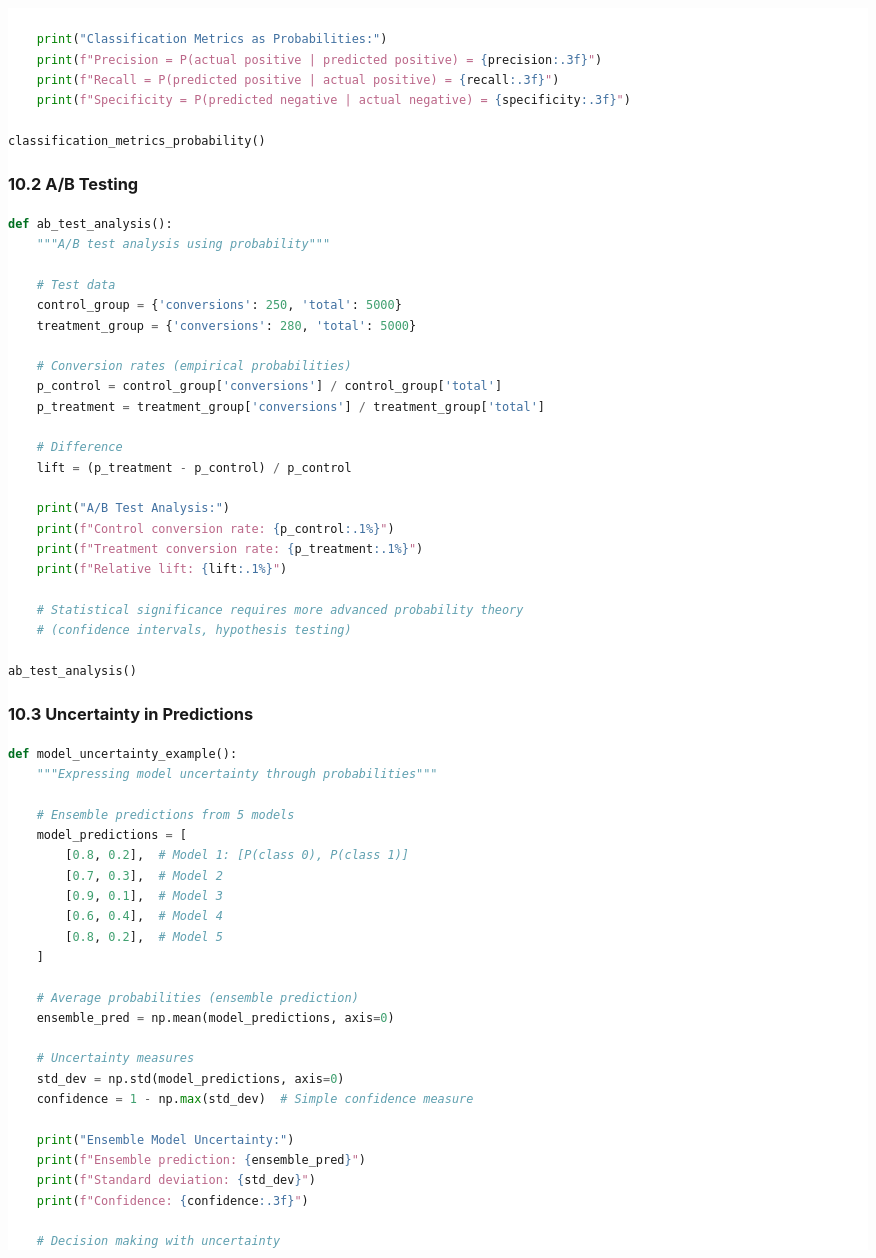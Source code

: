 ```python
    
    print("Classification Metrics as Probabilities:")
    print(f"Precision = P(actual positive | predicted positive) = {precision:.3f}")
    print(f"Recall = P(predicted positive | actual positive) = {recall:.3f}")
    print(f"Specificity = P(predicted negative | actual negative) = {specificity:.3f}")

classification_metrics_probability()
```

### 10.2 A/B Testing
```python
def ab_test_analysis():
    """A/B test analysis using probability"""
    
    # Test data
    control_group = {'conversions': 250, 'total': 5000}
    treatment_group = {'conversions': 280, 'total': 5000}
    
    # Conversion rates (empirical probabilities)
    p_control = control_group['conversions'] / control_group['total']
    p_treatment = treatment_group['conversions'] / treatment_group['total']
    
    # Difference
    lift = (p_treatment - p_control) / p_control
    
    print("A/B Test Analysis:")
    print(f"Control conversion rate: {p_control:.1%}")
    print(f"Treatment conversion rate: {p_treatment:.1%}")
    print(f"Relative lift: {lift:.1%}")
    
    # Statistical significance requires more advanced probability theory
    # (confidence intervals, hypothesis testing)

ab_test_analysis()
```

### 10.3 Uncertainty in Predictions
```python
def model_uncertainty_example():
    """Expressing model uncertainty through probabilities"""
    
    # Ensemble predictions from 5 models
    model_predictions = [
        [0.8, 0.2],  # Model 1: [P(class 0), P(class 1)]
        [0.7, 0.3],  # Model 2
        [0.9, 0.1],  # Model 3
        [0.6, 0.4],  # Model 4
        [0.8, 0.2],  # Model 5
    ]
    
    # Average probabilities (ensemble prediction)
    ensemble_pred = np.mean(model_predictions, axis=0)
    
    # Uncertainty measures
    std_dev = np.std(model_predictions, axis=0)
    confidence = 1 - np.max(std_dev)  # Simple confidence measure
    
    print("Ensemble Model Uncertainty:")
    print(f"Ensemble prediction: {ensemble_pred}")
    print(f"Standard deviation: {std_dev}")
    print(f"Confidence: {confidence:.3f}")
    
    # Decision making with uncertainty
```
